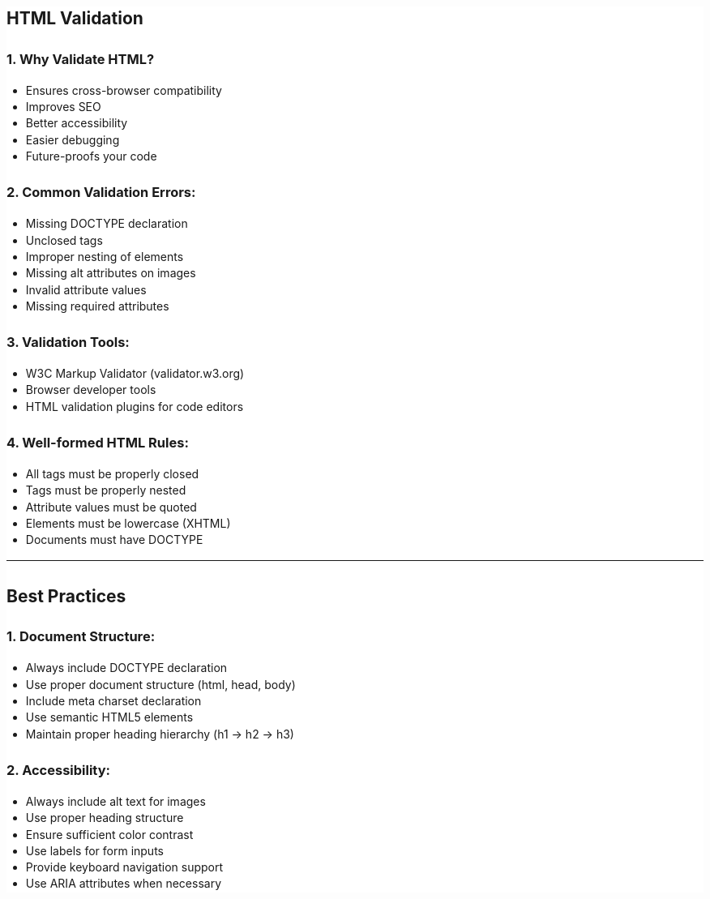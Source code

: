 
## HTML Validation

### 1. Why Validate HTML?
- Ensures cross-browser compatibility
- Improves SEO
- Better accessibility
- Easier debugging
- Future-proofs your code

### 2. Common Validation Errors:
- Missing DOCTYPE declaration
- Unclosed tags
- Improper nesting of elements
- Missing alt attributes on images
- Invalid attribute values
- Missing required attributes

### 3. Validation Tools:
- W3C Markup Validator (validator.w3.org)
- Browser developer tools
- HTML validation plugins for code editors

### 4. Well-formed HTML Rules:
- All tags must be properly closed
- Tags must be properly nested
- Attribute values must be quoted
- Elements must be lowercase (XHTML)
- Documents must have DOCTYPE

---

## Best Practices

### 1. Document Structure:
- Always include DOCTYPE declaration
- Use proper document structure (html, head, body)
- Include meta charset declaration
- Use semantic HTML5 elements
- Maintain proper heading hierarchy (h1 → h2 → h3)

### 2. Accessibility:
- Always include alt text for images
- Use proper heading structure
- Ensure sufficient color contrast
- Use labels for form inputs
- Provide keyboard navigation support
- Use ARIA attributes when necessary
